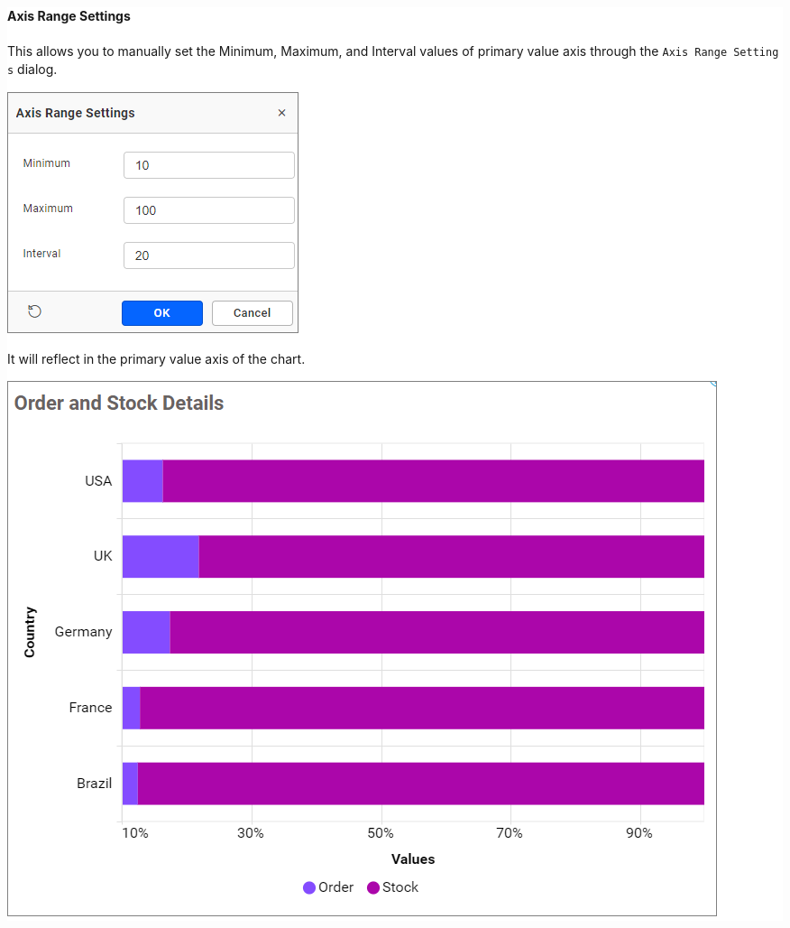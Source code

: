 #### Axis Range Settings

This allows you to manually set the Minimum, Maximum, and Interval values of primary value axis through the `Axis Range Settings` dialog.

![Axis Range Settings](/static/assets/embedded/visualizing-data/visualization-widgets/images/100-stacked-bar-chart/axisrangesettings.png)

It will reflect in the primary value axis of the chart.

![Axis range settings output](/static/assets/embedded/visualizing-data/visualization-widgets/images/100-stacked-bar-chart/axisrangeoutput.png)
